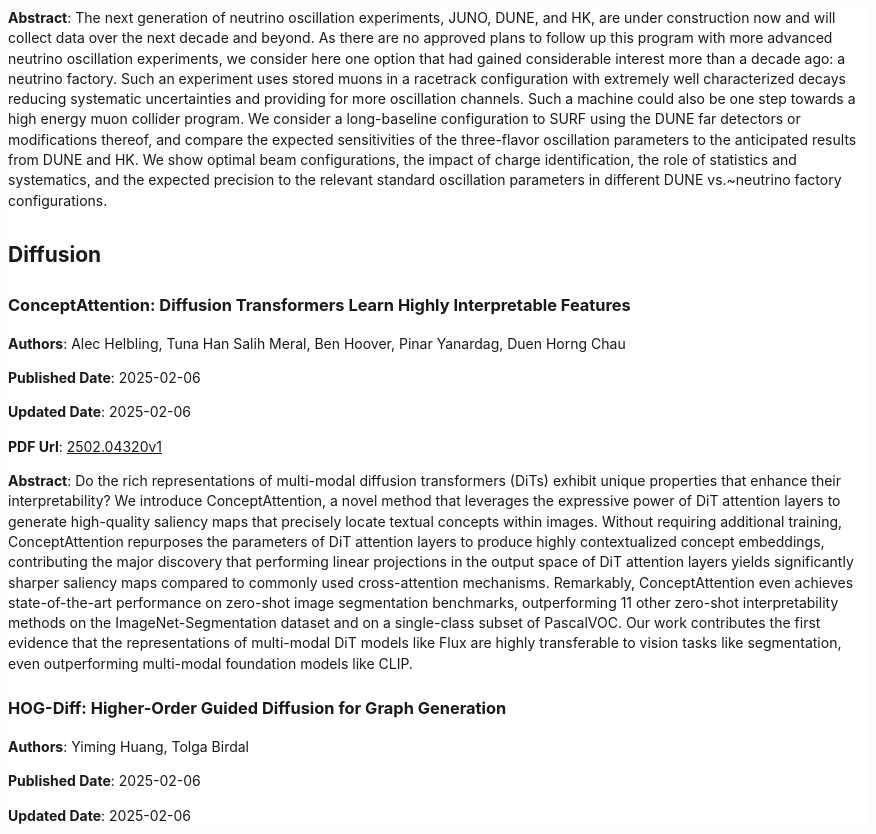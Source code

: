 **Abstract**: The next generation of neutrino oscillation experiments, JUNO, DUNE, and HK,
are under construction now and will collect data over the next decade and
beyond. As there are no approved plans to follow up this program with more
advanced neutrino oscillation experiments, we consider here one option that had
gained considerable interest more than a decade ago: a neutrino factory. Such
an experiment uses stored muons in a racetrack configuration with extremely
well characterized decays reducing systematic uncertainties and providing for
more oscillation channels. Such a machine could also be one step towards a high
energy muon collider program. We consider a long-baseline configuration to SURF
using the DUNE far detectors or modifications thereof, and compare the expected
sensitivities of the three-flavor oscillation parameters to the anticipated
results from DUNE and HK. We show optimal beam configurations, the impact of
charge identification, the role of statistics and systematics, and the expected
precision to the relevant standard oscillation parameters in different DUNE
vs.~neutrino factory configurations.


## Diffusion
### ConceptAttention: Diffusion Transformers Learn Highly Interpretable Features
**Authors**: Alec Helbling, Tuna Han Salih Meral, Ben Hoover, Pinar Yanardag, Duen Horng Chau

**Published Date**: 2025-02-06

**Updated Date**: 2025-02-06

**PDF Url**: [2502.04320v1](http://arxiv.org/pdf/2502.04320v1)

**Abstract**: Do the rich representations of multi-modal diffusion transformers (DiTs)
exhibit unique properties that enhance their interpretability? We introduce
ConceptAttention, a novel method that leverages the expressive power of DiT
attention layers to generate high-quality saliency maps that precisely locate
textual concepts within images. Without requiring additional training,
ConceptAttention repurposes the parameters of DiT attention layers to produce
highly contextualized concept embeddings, contributing the major discovery that
performing linear projections in the output space of DiT attention layers
yields significantly sharper saliency maps compared to commonly used
cross-attention mechanisms. Remarkably, ConceptAttention even achieves
state-of-the-art performance on zero-shot image segmentation benchmarks,
outperforming 11 other zero-shot interpretability methods on the
ImageNet-Segmentation dataset and on a single-class subset of PascalVOC. Our
work contributes the first evidence that the representations of multi-modal DiT
models like Flux are highly transferable to vision tasks like segmentation,
even outperforming multi-modal foundation models like CLIP.


### HOG-Diff: Higher-Order Guided Diffusion for Graph Generation
**Authors**: Yiming Huang, Tolga Birdal

**Published Date**: 2025-02-06

**Updated Date**: 2025-02-06
